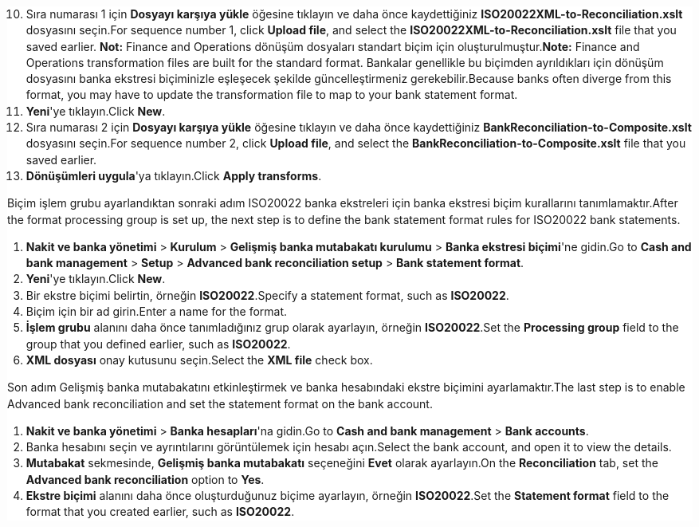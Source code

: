 10. <span data-ttu-id="a17e2-151">Sıra numarası 1 için **Dosyayı karşıya yükle** öğesine tıklayın ve daha önce kaydettiğiniz **ISO20022XML-to-Reconciliation.xslt** dosyasını seçin.</span><span class="sxs-lookup"><span data-stu-id="a17e2-151">For sequence number 1, click **Upload file**, and select the **ISO20022XML-to-Reconciliation.xslt** file that you saved earlier.</span></span> <span data-ttu-id="a17e2-152">**Not:** Finance and Operations dönüşüm dosyaları standart biçim için oluşturulmuştur.</span><span class="sxs-lookup"><span data-stu-id="a17e2-152">**Note:** Finance and Operations transformation files are built for the standard format.</span></span> <span data-ttu-id="a17e2-153">Bankalar genellikle bu biçimden ayrıldıkları için dönüşüm dosyasını banka ekstresi biçiminizle eşleşecek şekilde güncelleştirmeniz gerekebilir.</span><span class="sxs-lookup"><span data-stu-id="a17e2-153">Because banks often diverge from this format, you may have to update the transformation file to map to your bank statement format.</span></span> 
11. <span data-ttu-id="a17e2-154">**Yeni**'ye tıklayın.</span><span class="sxs-lookup"><span data-stu-id="a17e2-154">Click **New**.</span></span>
12. <span data-ttu-id="a17e2-155">Sıra numarası 2 için **Dosyayı karşıya yükle** öğesine tıklayın ve daha önce kaydettiğiniz **BankReconciliation-to-Composite.xslt** dosyasını seçin.</span><span class="sxs-lookup"><span data-stu-id="a17e2-155">For sequence number 2, click **Upload file**, and select the **BankReconciliation-to-Composite.xslt** file that you saved earlier.</span></span>
13. <span data-ttu-id="a17e2-156">**Dönüşümleri uygula**'ya tıklayın.</span><span class="sxs-lookup"><span data-stu-id="a17e2-156">Click **Apply transforms**.</span></span>

<span data-ttu-id="a17e2-157">Biçim işlem grubu ayarlandıktan sonraki adım ISO20022 banka ekstreleri için banka ekstresi biçim kurallarını tanımlamaktır.</span><span class="sxs-lookup"><span data-stu-id="a17e2-157">After the format processing group is set up, the next step is to define the bank statement format rules for ISO20022 bank statements.</span></span>

1.  <span data-ttu-id="a17e2-158">**Nakit ve banka yönetimi** &gt; **Kurulum** &gt; **Gelişmiş banka mutabakatı kurulumu** &gt; **Banka ekstresi biçimi**'ne gidin.</span><span class="sxs-lookup"><span data-stu-id="a17e2-158">Go to **Cash and bank management** &gt; **Setup** &gt; **Advanced bank reconciliation setup** &gt; **Bank statement format**.</span></span>
2.  <span data-ttu-id="a17e2-159">**Yeni**'ye tıklayın.</span><span class="sxs-lookup"><span data-stu-id="a17e2-159">Click **New**.</span></span>
3.  <span data-ttu-id="a17e2-160">Bir ekstre biçimi belirtin, örneğin **ISO20022**.</span><span class="sxs-lookup"><span data-stu-id="a17e2-160">Specify a statement format, such as **ISO20022**.</span></span>
4.  <span data-ttu-id="a17e2-161">Biçim için bir ad girin.</span><span class="sxs-lookup"><span data-stu-id="a17e2-161">Enter a name for the format.</span></span>
5.  <span data-ttu-id="a17e2-162">**İşlem grubu** alanını daha önce tanımladığınız grup olarak ayarlayın, örneğin **ISO20022**.</span><span class="sxs-lookup"><span data-stu-id="a17e2-162">Set the **Processing group** field to the group that you defined earlier, such as **ISO20022**.</span></span>
6.  <span data-ttu-id="a17e2-163">**XML dosyası** onay kutusunu seçin.</span><span class="sxs-lookup"><span data-stu-id="a17e2-163">Select the **XML file** check box.</span></span>

<span data-ttu-id="a17e2-164">Son adım Gelişmiş banka mutabakatını etkinleştirmek ve banka hesabındaki ekstre biçimini ayarlamaktır.</span><span class="sxs-lookup"><span data-stu-id="a17e2-164">The last step is to enable Advanced bank reconciliation and set the statement format on the bank account.</span></span>

1.  <span data-ttu-id="a17e2-165">**Nakit ve banka yönetimi** &gt; **Banka hesapları**'na gidin.</span><span class="sxs-lookup"><span data-stu-id="a17e2-165">Go to **Cash and bank management** &gt; **Bank accounts**.</span></span>
2.  <span data-ttu-id="a17e2-166">Banka hesabını seçin ve ayrıntılarını görüntülemek için hesabı açın.</span><span class="sxs-lookup"><span data-stu-id="a17e2-166">Select the bank account, and open it to view the details.</span></span>
3.  <span data-ttu-id="a17e2-167">**Mutabakat** sekmesinde, **Gelişmiş banka mutabakatı** seçeneğini **Evet** olarak ayarlayın.</span><span class="sxs-lookup"><span data-stu-id="a17e2-167">On the **Reconciliation** tab, set the **Advanced bank reconciliation** option to **Yes**.</span></span>
4.  <span data-ttu-id="a17e2-168">**Ekstre biçimi** alanını daha önce oluşturduğunuz biçime ayarlayın, örneğin **ISO20022**.</span><span class="sxs-lookup"><span data-stu-id="a17e2-168">Set the **Statement format** field to the format that you created earlier, such as **ISO20022**.</span></span>
